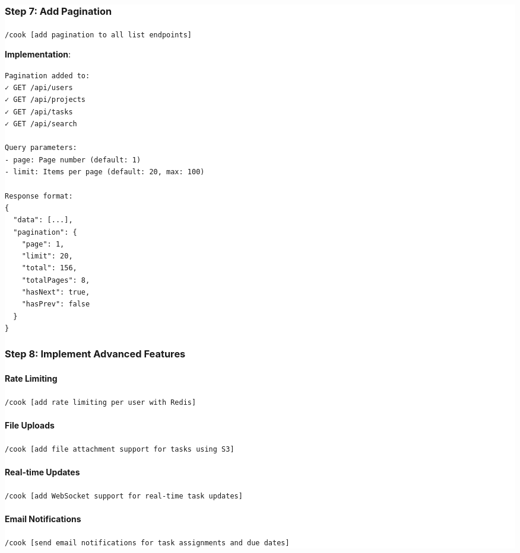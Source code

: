 ### Step 7: Add Pagination

```bash
/cook [add pagination to all list endpoints]
```

**Implementation**:
```
Pagination added to:
✓ GET /api/users
✓ GET /api/projects
✓ GET /api/tasks
✓ GET /api/search

Query parameters:
- page: Page number (default: 1)
- limit: Items per page (default: 20, max: 100)

Response format:
{
  "data": [...],
  "pagination": {
    "page": 1,
    "limit": 20,
    "total": 156,
    "totalPages": 8,
    "hasNext": true,
    "hasPrev": false
  }
}
```

### Step 8: Implement Advanced Features

#### Rate Limiting

```bash
/cook [add rate limiting per user with Redis]
```

#### File Uploads

```bash
/cook [add file attachment support for tasks using S3]
```

#### Real-time Updates

```bash
/cook [add WebSocket support for real-time task updates]
```

#### Email Notifications

```bash
/cook [send email notifications for task assignments and due dates]
```
